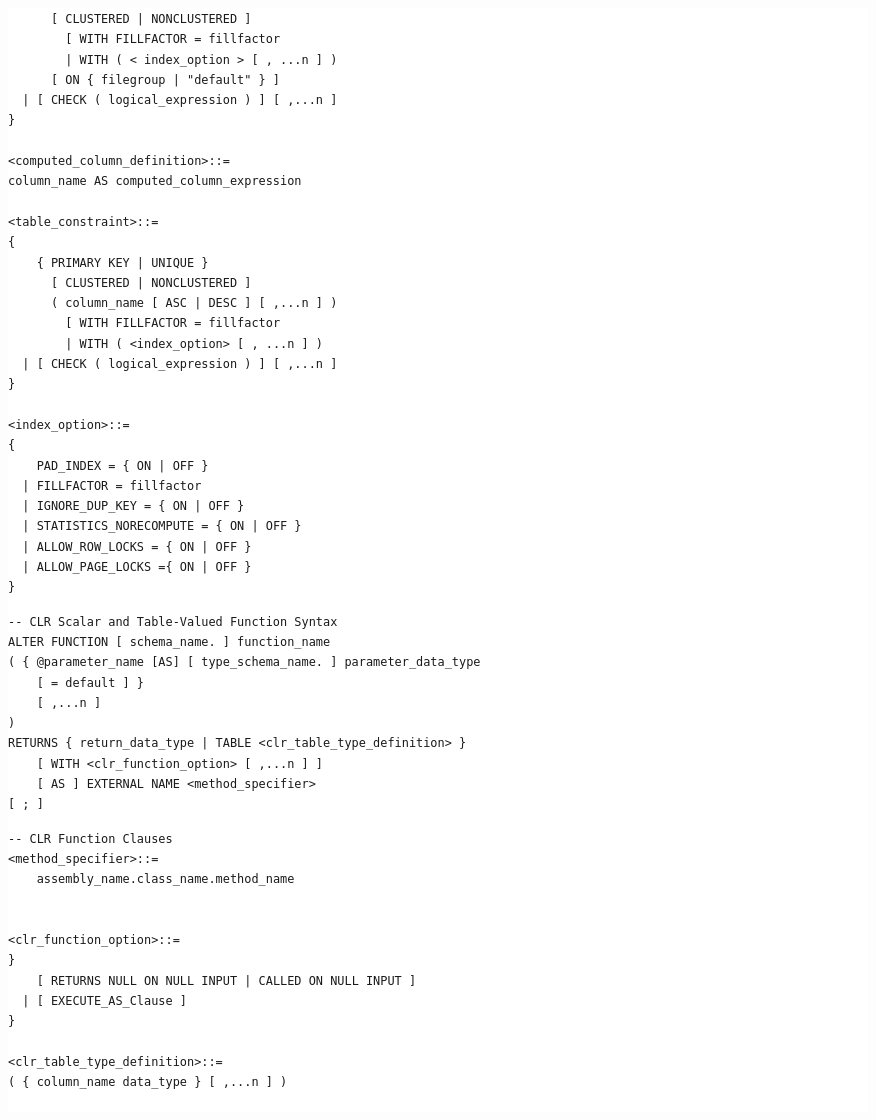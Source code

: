 ```  
      [ CLUSTERED | NONCLUSTERED ]   
        [ WITH FILLFACTOR = fillfactor   
        | WITH ( < index_option > [ , ...n ] )  
      [ ON { filegroup | "default" } ]  
  | [ CHECK ( logical_expression ) ] [ ,...n ]  
}  
  
<computed_column_definition>::=  
column_name AS computed_column_expression   
  
<table_constraint>::=  
{   
    { PRIMARY KEY | UNIQUE }  
      [ CLUSTERED | NONCLUSTERED ]   
      ( column_name [ ASC | DESC ] [ ,...n ] )  
        [ WITH FILLFACTOR = fillfactor   
        | WITH ( <index_option> [ , ...n ] )  
  | [ CHECK ( logical_expression ) ] [ ,...n ]  
}  
  
<index_option>::=  
{   
    PAD_INDEX = { ON | OFF }   
  | FILLFACTOR = fillfactor   
  | IGNORE_DUP_KEY = { ON | OFF }  
  | STATISTICS_NORECOMPUTE = { ON | OFF }   
  | ALLOW_ROW_LOCKS = { ON | OFF }  
  | ALLOW_PAGE_LOCKS ={ ON | OFF }   
}  
```
  
```
-- CLR Scalar and Table-Valued Function Syntax
ALTER FUNCTION [ schema_name. ] function_name   
( { @parameter_name [AS] [ type_schema_name. ] parameter_data_type   
    [ = default ] }   
    [ ,...n ]  
)  
RETURNS { return_data_type | TABLE <clr_table_type_definition> }  
    [ WITH <clr_function_option> [ ,...n ] ]  
    [ AS ] EXTERNAL NAME <method_specifier>  
[ ; ]  
```
  
```
-- CLR Function Clauses
<method_specifier>::=  
    assembly_name.class_name.method_name  
 
  
<clr_function_option>::=  
}  
    [ RETURNS NULL ON NULL INPUT | CALLED ON NULL INPUT ]  
  | [ EXECUTE_AS_Clause ]  
}  
  
<clr_table_type_definition>::=   
( { column_name data_type } [ ,...n ] )  
  
```  
  